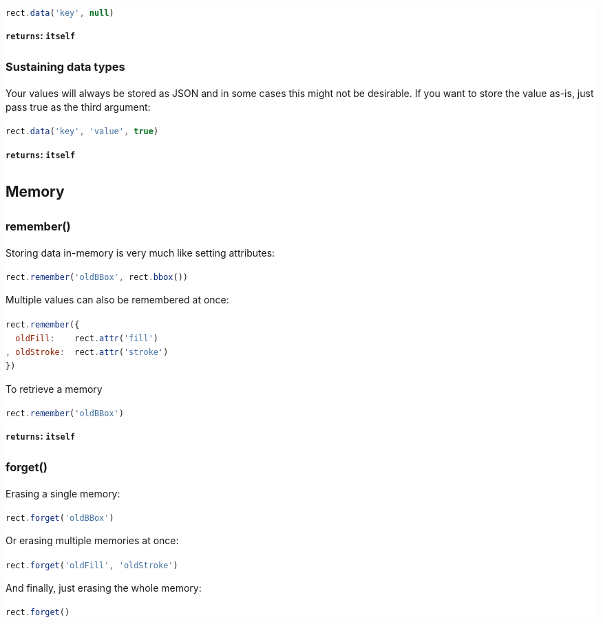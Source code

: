 ```javascript
rect.data('key', null)
```

__`returns`: `itself`__

### Sustaining data types
Your values will always be stored as JSON and in some cases this might not be desirable. If you want to store the value as-is, just pass true as the third argument:

```javascript
rect.data('key', 'value', true)
```

__`returns`: `itself`__


## Memory

### remember() 
Storing data in-memory is very much like setting attributes:

```javascript
rect.remember('oldBBox', rect.bbox())
```

Multiple values can also be remembered at once:

```javascript
rect.remember({
  oldFill:    rect.attr('fill')
, oldStroke:  rect.attr('stroke')
})
```

To retrieve a memory

```javascript
rect.remember('oldBBox')
```

__`returns`: `itself`__

### forget()
Erasing a single memory:

```javascript
rect.forget('oldBBox')
```

Or erasing multiple memories at once:


```javascript
rect.forget('oldFill', 'oldStroke')
```

And finally, just erasing the whole memory:

```javascript
rect.forget()
```

